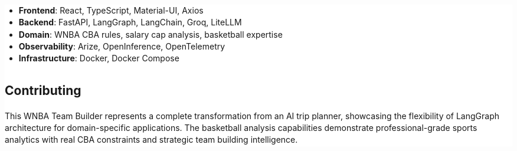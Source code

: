 - **Frontend**: React, TypeScript, Material-UI, Axios
- **Backend**: FastAPI, LangGraph, LangChain, Groq, LiteLLM
- **Domain**: WNBA CBA rules, salary cap analysis, basketball expertise
- **Observability**: Arize, OpenInference, OpenTelemetry
- **Infrastructure**: Docker, Docker Compose

## Contributing

This WNBA Team Builder represents a complete transformation from an AI trip planner, showcasing the flexibility of LangGraph architecture for domain-specific applications. The basketball analysis capabilities demonstrate professional-grade sports analytics with real CBA constraints and strategic team building intelligence.
